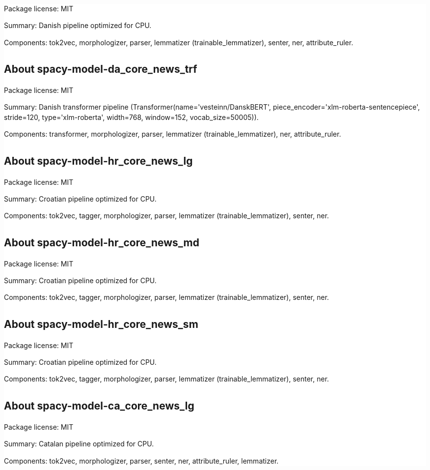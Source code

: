
Package license: MIT

Summary: Danish pipeline optimized for CPU.

Components: tok2vec, morphologizer, parser, lemmatizer (trainable_lemmatizer), senter, ner, attribute_ruler.

About spacy-model-da_core_news_trf
----------------------------------



Package license: MIT

Summary: Danish transformer pipeline (Transformer(name='vesteinn/DanskBERT', piece_encoder='xlm-roberta-sentencepiece', stride=120, type='xlm-roberta', width=768, window=152, vocab_size=50005)).

Components: transformer, morphologizer, parser, lemmatizer (trainable_lemmatizer), ner, attribute_ruler.

About spacy-model-hr_core_news_lg
---------------------------------



Package license: MIT

Summary: Croatian pipeline optimized for CPU.

Components: tok2vec, tagger, morphologizer, parser, lemmatizer (trainable_lemmatizer), senter, ner.

About spacy-model-hr_core_news_md
---------------------------------



Package license: MIT

Summary: Croatian pipeline optimized for CPU.

Components: tok2vec, tagger, morphologizer, parser, lemmatizer (trainable_lemmatizer), senter, ner.

About spacy-model-hr_core_news_sm
---------------------------------



Package license: MIT

Summary: Croatian pipeline optimized for CPU.

Components: tok2vec, tagger, morphologizer, parser, lemmatizer (trainable_lemmatizer), senter, ner.

About spacy-model-ca_core_news_lg
---------------------------------



Package license: MIT

Summary: Catalan pipeline optimized for CPU.

Components: tok2vec, morphologizer, parser, senter, ner, attribute_ruler, lemmatizer.
